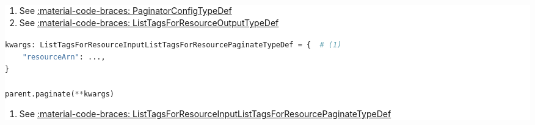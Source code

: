 1. See [:material-code-braces: PaginatorConfigTypeDef](./type_defs.md#paginatorconfigtypedef) 
2. See [:material-code-braces: ListTagsForResourceOutputTypeDef](./type_defs.md#listtagsforresourceoutputtypedef) 


```python title="Usage example with kwargs"
kwargs: ListTagsForResourceInputListTagsForResourcePaginateTypeDef = {  # (1)
    "resourceArn": ...,
}

parent.paginate(**kwargs)
```

1. See [:material-code-braces: ListTagsForResourceInputListTagsForResourcePaginateTypeDef](./type_defs.md#listtagsforresourceinputlisttagsforresourcepaginatetypedef) 
